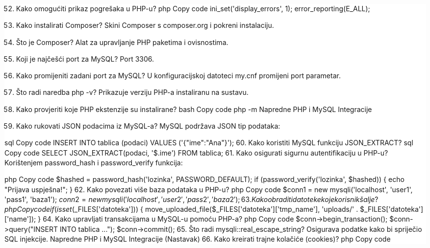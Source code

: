 52. Kako omogućiti prikaz pogrešaka u PHP-u?
php
Copy code
ini_set('display_errors', 1);
error_reporting(E_ALL);
53. Kako instalirati Composer?
Skini Composer s composer.org i pokreni instalaciju.

54. Što je Composer?
Alat za upravljanje PHP paketima i ovisnostima.

55. Koji je najčešći port za MySQL?
Port 3306.

56. Kako promijeniti zadani port za MySQL?
U konfiguracijskoj datoteci my.cnf promijeni port parametar.

57. Što radi naredba php -v?
Prikazuje verziju PHP-a instaliranu na sustavu.

58. Kako provjeriti koje PHP ekstenzije su instalirane?
bash
Copy code
php -m
Napredne PHP i MySQL Integracije
59. Kako rukovati JSON podacima iz MySQL-a?
MySQL podržava JSON tip podataka:

sql
Copy code
INSERT INTO tablica (podaci) VALUES ('{"ime":"Ana"}');
60. Kako koristiti MySQL funkciju JSON_EXTRACT?
sql
Copy code
SELECT JSON_EXTRACT(podaci, '$.ime') FROM tablica;
61. Kako osigurati sigurnu autentifikaciju u PHP-u?
Korištenjem password_hash i password_verify funkcija:

php
Copy code
$hashed = password_hash('lozinka', PASSWORD_DEFAULT);
if (password_verify('lozinka', $hashed)) {
    echo "Prijava uspješna!";
}
62. Kako povezati više baza podataka u PHP-u?
php
Copy code
$conn1 = new mysqli('localhost', 'user1', 'pass1', 'baza1');
$conn2 = new mysqli('localhost', 'user2', 'pass2', 'baza2');
63. Kako obraditi datoteke koje korisnik šalje?
php
Copy code
if (isset($_FILES['datoteka'])) {
    move_uploaded_file($_FILES['datoteka']['tmp_name'], 'uploads/' . $_FILES['datoteka']['name']);
}
64. Kako upravljati transakcijama u MySQL-u pomoću PHP-a?
php
Copy code
$conn->begin_transaction();
$conn->query("INSERT INTO tablica ...");
$conn->commit();
65. Što radi mysqli::real_escape_string?
Osigurava podatke kako bi spriječio SQL injekcije.
Napredne PHP i MySQL Integracije (Nastavak)
66. Kako kreirati trajne kolačiće (cookies)?
php
Copy code